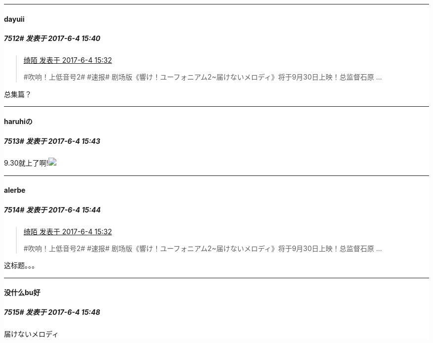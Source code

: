 




-----

####  dayuii  
##### 7512#       发表于 2017-6-4 15:40



<blockquote><a href="httphttps://bbs.saraba1st.com/2b/forum.php?mod=redirect&amp;goto=findpost&amp;pid=36150765&amp;ptid=1336553" target="_blank">绮陌 发表于 2017-6-4 15:32</a>

#吹响！上低音号2# #速报# 剧场版《響け！ユーフォニアム2~届けないメロディ》将于9月30日上映！总监督石原 ...</blockquote>
总集篇？







-----

####  haruhiの  
##### 7513#       发表于 2017-6-4 15:43




9.30就上了啊!<img src="https://static.saraba1st.com/image/smiley/face2017/037.png" referrerpolicy="no-referrer">







-----

####  alerbe  
##### 7514#       发表于 2017-6-4 15:44



<blockquote><a href="httphttps://bbs.saraba1st.com/2b/forum.php?mod=redirect&amp;goto=findpost&amp;pid=36150765&amp;ptid=1336553" target="_blank">绮陌 发表于 2017-6-4 15:32</a>

#吹响！上低音号2# #速报# 剧场版《響け！ユーフォニアム2~届けないメロディ》将于9月30日上映！总监督石原 ...</blockquote>
这标题。。。







-----

####  没什么bu好  
##### 7515#       发表于 2017-6-4 15:48




届けないメロディ
